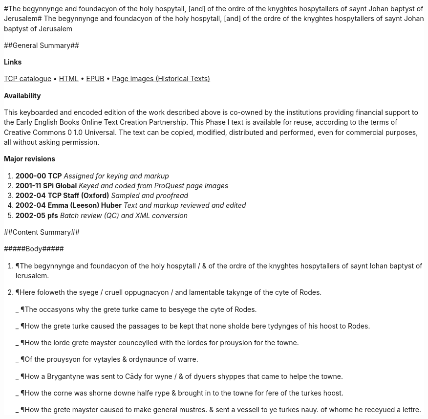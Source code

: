 #The begynnynge and foundacyon of the holy hospytall, [and] of the ordre of the knyghtes hospytallers of saynt Johan baptyst of Jerusalem#
The begynnynge and foundacyon of the holy hospytall, [and] of the ordre of the knyghtes hospytallers of saynt Johan baptyst of Jerusalem

##General Summary##

**Links**

[TCP catalogue](http://www.ota.ox.ac.uk/tcp/)  • 
[HTML](http://tei.it.ox.ac.uk/tcp/Texts-HTML/free/A04/A04910.html)  • 
[EPUB](http://tei.it.ox.ac.uk/tcp/Texts-EPUB/free/A04/A04910.epub) • 
[Page images (Historical Texts)](https://data.historicaltexts.jisc.ac.uk/view?pubId=eebo-99839576e&pageId=eebo-99839576e-4008-1)

**Availability**

This keyboarded and encoded edition of the
	       work described above is co-owned by the institutions
	       providing financial support to the Early English Books
	       Online Text Creation Partnership. This Phase I text is
	       available for reuse, according to the terms of Creative
	       Commons 0 1.0 Universal. The text can be copied,
	       modified, distributed and performed, even for
	       commercial purposes, all without asking permission.

**Major revisions**

1. __2000-00__ __TCP__ *Assigned for keying and markup*
1. __2001-11__ __SPi Global__ *Keyed and coded from ProQuest page images*
1. __2002-04__ __TCP Staff (Oxford)__ *Sampled and proofread*
1. __2002-04__ __Emma (Leeson) Huber__ *Text and markup reviewed and edited*
1. __2002-05__ __pfs__ *Batch review (QC) and XML conversion*

##Content Summary##

#####Body#####

1. ¶The begynnynge and foundacyon of the holy hospytall / & of the ordre of the knyghtes hospytallers of saynt Iohan baptyst of Ierusalem.

1. ¶Here foloweth the syege / cruell oppugnacyon / and lamentable takynge of the cyte of Rodes.


    _ ¶The occasyons why the grete turke came to besyege the cyte of Rodes.

    _ ¶How the grete turke caused the passages to be kept that none sholde bere tydynges of his hoost to Rodes.

    _ ¶How the lorde grete mayster counceylled with the lordes for prouysion for the towne.

    _ ¶Of the prouysyon for vytayles & ordynaunce of warre.

    _ ¶How a Brygantyne was sent to Cādy for wyne / & of dyuers shyppes that came to helpe the towne.


    _ ¶How the corne was shorne downe halfe rype & brought in to the towne for fere of the turkes hoost.

    _ ¶How the grete mayster caused to make general mustres. & sent a vessell to ye turkes nauy. of whome he receyued a lettre.
